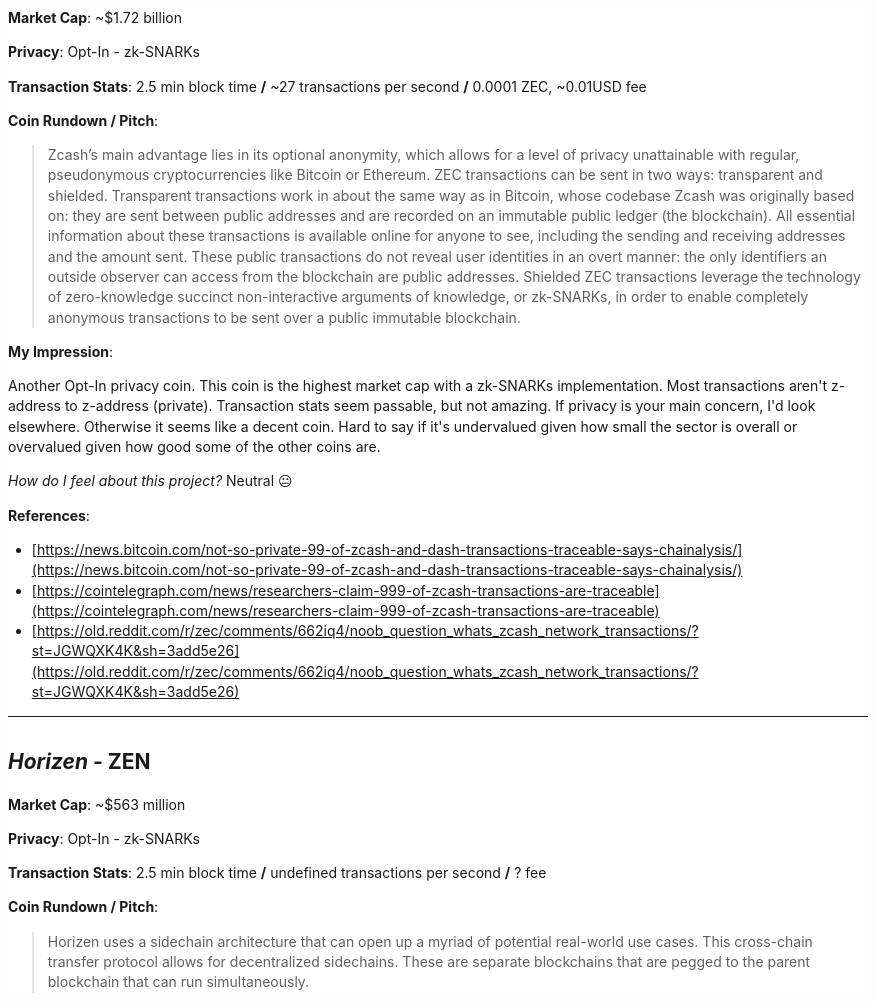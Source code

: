 **Market Cap**: ~$1.72 billion

**Privacy**: Opt-In - zk-SNARKs 

**Transaction Stats**: 2.5 min block time **/** ~27 transactions per second **/** 0.0001 ZEC, ~0.01USD fee

**Coin Rundown / Pitch**: 

> Zcash’s main advantage lies in its optional anonymity, which allows for a level of privacy unattainable with regular, pseudonymous cryptocurrencies like Bitcoin or Ethereum. ZEC transactions can be sent in two ways: transparent and shielded. Transparent transactions work in about the same way as in Bitcoin, whose codebase Zcash was originally based on: they are sent between public addresses and are recorded on an immutable public ledger (the blockchain). All essential information about these transactions is available online for anyone to see, including the sending and receiving addresses and the amount sent. These public transactions do not reveal user identities in an overt manner: the only identifiers an outside observer can access from the blockchain are public addresses. Shielded ZEC transactions leverage the technology of zero-knowledge succinct non-interactive arguments of knowledge, or zk-SNARKs, in order to enable completely anonymous transactions to be sent over a public immutable blockchain.

**My Impression**: 

Another Opt-In privacy coin. This coin is the highest market cap with a zk-SNARKs implementation. Most transactions aren't z-address to z-address (private). Transaction stats seem passable, but not amazing. If privacy is your main concern, I'd look elsewhere. Otherwise it seems like a decent coin. Hard to say if it's undervalued given how small the sector is overall or overvalued given how good some of the other coins are.

*How do I feel about this project?* Neutral 😐

**References**:
- [https://news.bitcoin.com/not-so-private-99-of-zcash-and-dash-transactions-traceable-says-chainalysis/](https://news.bitcoin.com/not-so-private-99-of-zcash-and-dash-transactions-traceable-says-chainalysis/)
- [https://cointelegraph.com/news/researchers-claim-999-of-zcash-transactions-are-traceable](https://cointelegraph.com/news/researchers-claim-999-of-zcash-transactions-are-traceable)
- [https://old.reddit.com/r/zec/comments/662iq4/noob_question_whats_zcash_network_transactions/?st=JGWQXK4K&sh=3add5e26](https://old.reddit.com/r/zec/comments/662iq4/noob_question_whats_zcash_network_transactions/?st=JGWQXK4K&sh=3add5e26)

---



## *Horizen* - ZEN

**Market Cap**: ~$563 million

**Privacy**: Opt-In - zk-SNARKs 

**Transaction Stats**: 2.5 min block time **/** undefined transactions per second **/** ? fee

**Coin Rundown / Pitch**: 

> Horizen uses a sidechain architecture that can open up a myriad of potential real-world use cases. This cross-chain transfer protocol allows for decentralized sidechains. These are separate blockchains that are pegged to the parent blockchain that can run simultaneously.
